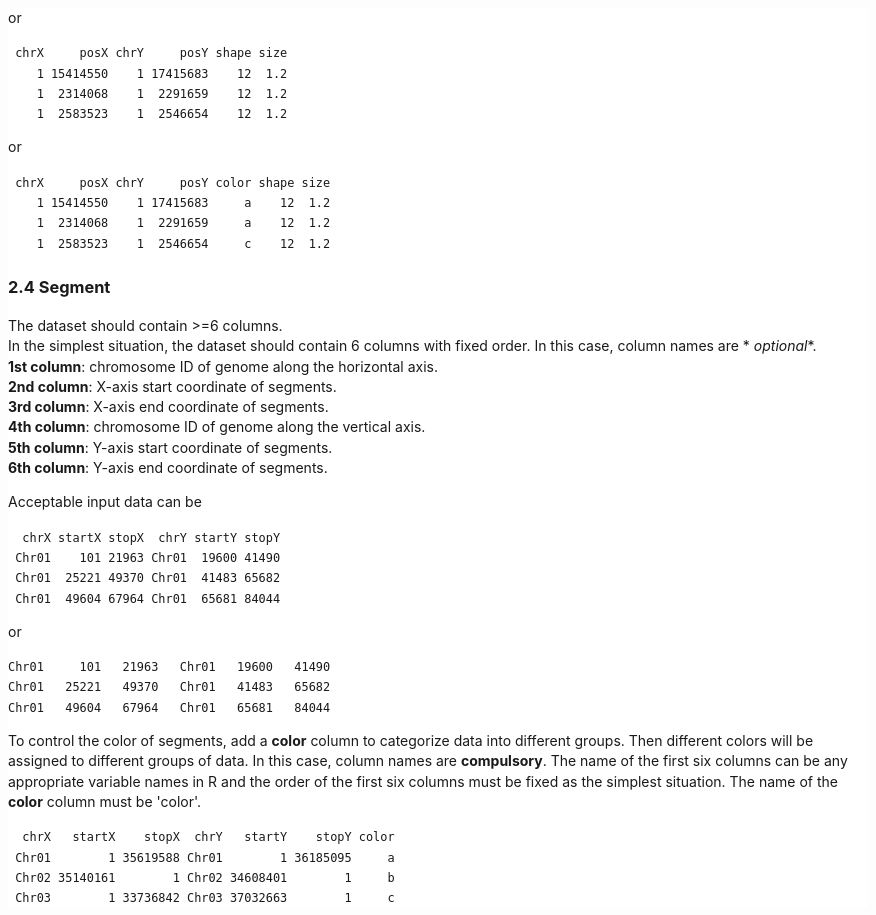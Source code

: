 or

```
 chrX     posX chrY     posY shape size
    1 15414550    1 17415683    12  1.2
    1  2314068    1  2291659    12  1.2
    1  2583523    1  2546654    12  1.2
```

or

```
 chrX     posX chrY     posY color shape size
    1 15414550    1 17415683     a    12  1.2
    1  2314068    1  2291659     a    12  1.2
    1  2583523    1  2546654     c    12  1.2
```

### **2.4 Segment**

The dataset should contain >=6 columns.  
In the simplest situation, the dataset should contain 6 columns with fixed order. In this case, column names are *
*optional**.  
**1st column**: chromosome ID of genome along the horizontal axis.  
**2nd column**: X-axis start coordinate of segments.  
**3rd column**: X-axis end coordinate of segments.  
**4th column**: chromosome ID of genome along the vertical axis.  
**5th column**: Y-axis start coordinate of segments.  
**6th column**: Y-axis end coordinate of segments.

Acceptable input data can be

```
  chrX startX stopX  chrY startY stopY
 Chr01    101 21963 Chr01  19600 41490
 Chr01  25221 49370 Chr01  41483 65682
 Chr01  49604 67964 Chr01  65681 84044
```

or

```
Chr01	  101	21963	Chr01	19600	41490
Chr01	25221	49370	Chr01	41483	65682
Chr01	49604	67964	Chr01	65681	84044
```

To control the color of segments, add a **color** column to categorize data into different groups. Then different colors
will be assigned to different groups of data. In this case, column names are **compulsory**. The name of the first six
columns can be any appropriate variable names in R and the order of the first six columns must be fixed as the simplest
situation. The name of the **color** column must be 'color'.

```
  chrX   startX    stopX  chrY   startY    stopY color
 Chr01        1 35619588 Chr01        1 36185095     a
 Chr02 35140161        1 Chr02 34608401        1     b
 Chr03        1 33736842 Chr03 37032663        1     c
```
